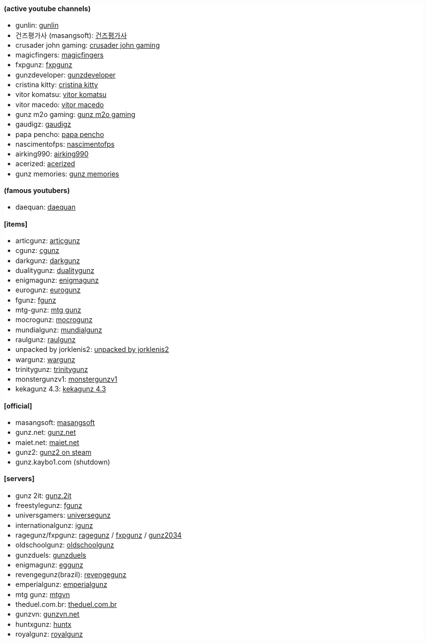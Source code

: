 <b>(active youtube channels)</b>
- gunlin:  [gunlin](https://www.youtube.com/channel/UCV9-zXTdUDeh2RHBNnJH1Tg/videos)
- 건즈평가사 (masangsoft):  [건즈평가사](https://www.youtube.com/channel/UCljaHynSadfY5DvlTFowWfQ)
- crusader john gaming:  [crusader john gaming](https://www.youtube.com/channel/UC7aJUUrDmTyNmw_vaHF1cew/videos)
- magicfingers:  [magicfingers](https://www.youtube.com/channel/UCIwtZ-_DHKMOstYoIe7MKLg)
- fxpgunz:  [fxpgunz](https://www.youtube.com/channel/UCWGnCS_AxKxM72aF6t6SPKQ/videos)
- gunzdeveloper: [gunzdeveloper](https://www.youtube.com/channel/UCnKN3Z_hKT9bVUXlTccBr6w)
- cristina kitty: [cristina kitty](https://www.youtube.com/channel/UCFy-7mZAEYeLZsc1ppJedaQ/videos)
- vitor komatsu: [vitor komatsu](https://www.youtube.com/c/VitorKomatsu/)
- vitor macedo: [vitor macedo](https://www.youtube.com/c/k1ngVitin)
- gunz m2o gaming:  [gunz m2o gaming](https://www.youtube.com/channel/UCAF9RbJrm9B3EDb0ZA_h4Sw)
- gaudigz:  [gaudigz](https://www.youtube.com/c/GaudiGz)
- papa pencho: [papa pencho](https://www.youtube.com/c/PAPAPENCHOGAMING)
- nascimentofps: [nascimentofps](https://www.youtube.com/c/NascimentoFPS)
- airking990: [airking990](https://www.youtube.com/user/Airking090)
- acerized: [acerized](https://www.youtube.com/c/Acerized)
- gunz memories: [gunz memories](https://www.youtube.com/channel/UCM2CustI-EHUw-wK79hgXIA)

<b>(famous youtubers)</b>
- daequan: [daequan](https://www.youtube.com/watch?v=dSdlUwdHbEA)

<b>[items]</b>
- articgunz: [articgunz](https://archive.org/details/articgunz)
- cgunz: [cgunz](https://archive.org/details/cgunz)
- darkgunz: [darkgunz](https://archive.org/details/darkgunz)
- dualitygunz: [dualitygunz](https://archive.org/details/dualitygunz)
- enigmagunz: [enigmagunz](https://archive.org/details/enigmagunz)
- eurogunz: [eurogunz](https://archive.org/details/eurogunz)
- fgunz: [fgunz](https://archive.org/details/fgunz)
- mtg-gunz: [mtg gunz](https://archive.org/details/gunz-mtg)
- mocrogunz: [mocrogunz](https://archive.org/details/mocrogunz)
- mundialgunz: [mundialgunz](https://archive.org/details/mundialgunz) 
- raulgunz: [raulgunz](https://archive.org/details/raulgunz) 
- unpacked by jorklenis2: [unpacked by jorklenis2](https://archive.org/details/items-un-packed-by-jorklenis-2)
- wargunz: [wargunz](https://archive.org/details/war-gun-z-itens-adicionados)
- trinitygunz: [trinitygunz](https://archive.org/details/trinity-gunz-items-by-rafha-gunz)
- monstergunzv1: [monstergunzv1](https://archive.org/details/itens-monster-gunz-v-1)
- kekagunz 4.3: [kekagunz 4.3](https://archive.org/details/itens-do-keka-gunz-4.3)

<b>[official]</b><br>
- masangsoft: [masangsoft](https://gz.masanggames.co.kr/)
- gunz.net: [gunz.net](https://gunz.net/)
- maiet.net: [maiet.net](https://maiet.net/)
- gunz2: [gunz2 on steam](https://store.steampowered.com/app/242720/GunZ_2_The_Second_Duel/)
- gunz.kaybo1.com (shutdown)

<b>[servers]</b><br>
- gunz 2it: [gunz.2it](https://gunz.2it.in/)
- freestylegunz: [fgunz](https://fgunz.net/)
- universgamers: [universegunz](https://universegunz.net/)
- internationalgunz: [igunz](https://igunz.net/) 
- ragegunz/fxpgunz: [ragegunz](http://ragegunz.com/)   / [fxpgunz](https://fxpgunz.com/)   / [gunz2034](https://www.gunz2034.net/) 
- oldschoolgunz: [oldschoolgunz](https://www.oldschoolgunz.com/) 
- gunzduels: [gunzduels](https://gunzduels.com/) 
- enigmagunz: [eggunz](https://eggunz.com/)
- revengegunz(brazil): [revengegunz](https://www.revengegunz.com.br/) 
- emperialgunz: [emperialgunz](https://www.emperialgunz.com/) 
- mtg gunz: [mtgvn](https://gunz.mtgvn.net/)
- theduel.com.br: [theduel.com.br](https://www.theduel.com.br/)
- gunzvn: [gunzvn.net](https://gunzvn.net/GunZ/)
- huntxgunz: [huntx](http://gunz.retzu.com/)
- royalgunz: [royalgunz](https://www.royalgunz.net/)